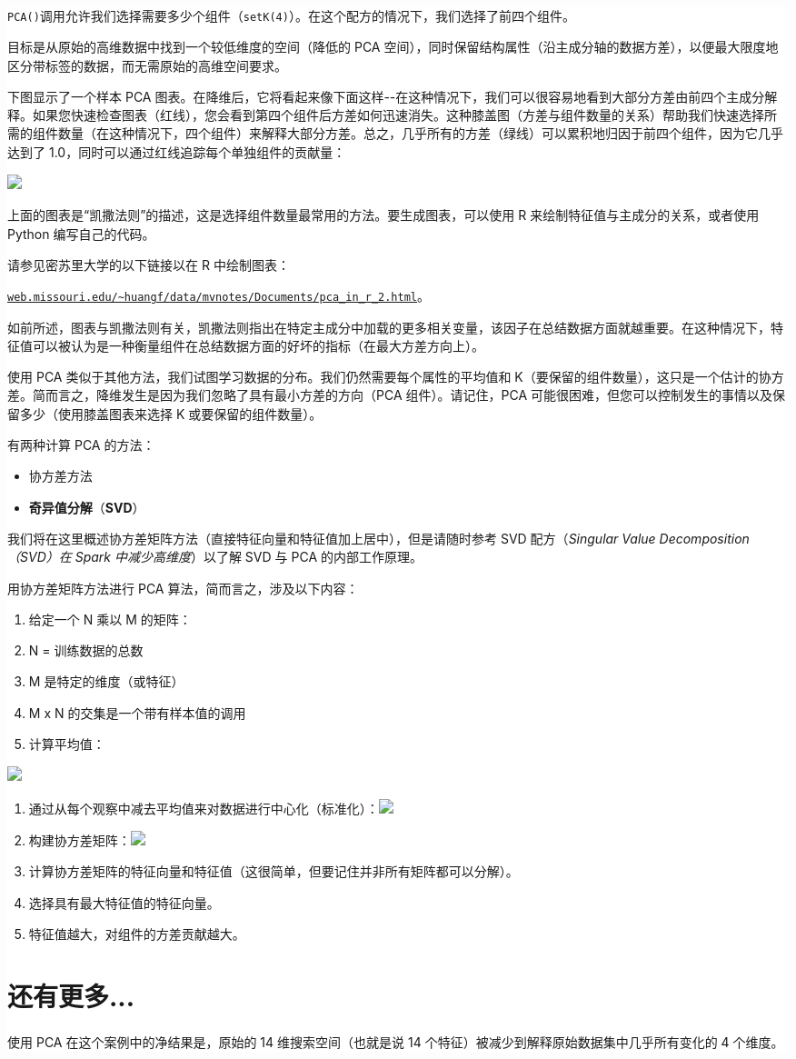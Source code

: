 `PCA()`调用允许我们选择需要多少个组件（`setK(4)`）。在这个配方的情况下，我们选择了前四个组件。

目标是从原始的高维数据中找到一个较低维度的空间（降低的 PCA 空间），同时保留结构属性（沿主成分轴的数据方差），以便最大限度地区分带标签的数据，而无需原始的高维空间要求。

下图显示了一个样本 PCA 图表。在降维后，它将看起来像下面这样--在这种情况下，我们可以很容易地看到大部分方差由前四个主成分解释。如果您快速检查图表（红线），您会看到第四个组件后方差如何迅速消失。这种膝盖图（方差与组件数量的关系）帮助我们快速选择所需的组件数量（在这种情况下，四个组件）来解释大部分方差。总之，几乎所有的方差（绿线）可以累积地归因于前四个组件，因为它几乎达到了 1.0，同时可以通过红线追踪每个单独组件的贡献量：

![](https://github.com/OpenDocCN/freelearn-bigdata-zh/raw/master/docs/spark-2x-ml-cb/img/00268.jpeg)

上面的图表是“凯撒法则”的描述，这是选择组件数量最常用的方法。要生成图表，可以使用 R 来绘制特征值与主成分的关系，或者使用 Python 编写自己的代码。

请参见密苏里大学的以下链接以在 R 中绘制图表：

[`web.missouri.edu/~huangf/data/mvnotes/Documents/pca_in_r_2.html`](http://web.missouri.edu/~huangf/data/mvnotes/Documents/pca_in_r_2.html)。

如前所述，图表与凯撒法则有关，凯撒法则指出在特定主成分中加载的更多相关变量，该因子在总结数据方面就越重要。在这种情况下，特征值可以被认为是一种衡量组件在总结数据方面的好坏的指标（在最大方差方向上）。

使用 PCA 类似于其他方法，我们试图学习数据的分布。我们仍然需要每个属性的平均值和 K（要保留的组件数量），这只是一个估计的协方差。简而言之，降维发生是因为我们忽略了具有最小方差的方向（PCA 组件）。请记住，PCA 可能很困难，但您可以控制发生的事情以及保留多少（使用膝盖图表来选择 K 或要保留的组件数量）。

有两种计算 PCA 的方法：

+   协方差方法

+   **奇异值分解**（**SVD**）

我们将在这里概述协方差矩阵方法（直接特征向量和特征值加上居中），但是请随时参考 SVD 配方（*Singular Value Decomposition（SVD）在 Spark 中减少高维度*）以了解 SVD 与 PCA 的内部工作原理。

用协方差矩阵方法进行 PCA 算法，简而言之，涉及以下内容：

1.  给定一个 N 乘以 M 的矩阵：

1.  N = 训练数据的总数

1.  M 是特定的维度（或特征）

1.  M x N 的交集是一个带有样本值的调用

1.  计算平均值：

![](https://github.com/OpenDocCN/freelearn-bigdata-zh/raw/master/docs/spark-2x-ml-cb/img/00269.jpeg)

1.  通过从每个观察中减去平均值来对数据进行中心化（标准化）：![](https://github.com/OpenDocCN/freelearn-bigdata-zh/raw/master/docs/spark-2x-ml-cb/img/00270.jpeg)

1.  构建协方差矩阵：![](https://github.com/OpenDocCN/freelearn-bigdata-zh/raw/master/docs/spark-2x-ml-cb/img/00271.jpeg)

1.  计算协方差矩阵的特征向量和特征值（这很简单，但要记住并非所有矩阵都可以分解）。

1.  选择具有最大特征值的特征向量。

1.  特征值越大，对组件的方差贡献越大。

# 还有更多...

使用 PCA 在这个案例中的净结果是，原始的 14 维搜索空间（也就是说 14 个特征）被减少到解释原始数据集中几乎所有变化的 4 个维度。
